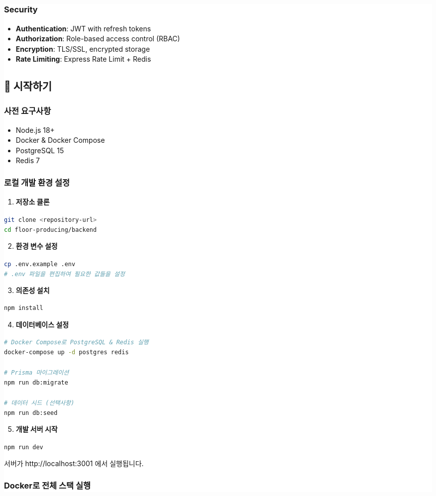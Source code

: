 ### Security
- **Authentication**: JWT with refresh tokens
- **Authorization**: Role-based access control (RBAC)
- **Encryption**: TLS/SSL, encrypted storage
- **Rate Limiting**: Express Rate Limit + Redis

## 🚀 시작하기

### 사전 요구사항
- Node.js 18+
- Docker & Docker Compose
- PostgreSQL 15
- Redis 7

### 로컬 개발 환경 설정

1. **저장소 클론**
```bash
git clone <repository-url>
cd floor-producing/backend
```

2. **환경 변수 설정**
```bash
cp .env.example .env
# .env 파일을 편집하여 필요한 값들을 설정
```

3. **의존성 설치**
```bash
npm install
```

4. **데이터베이스 설정**
```bash
# Docker Compose로 PostgreSQL & Redis 실행
docker-compose up -d postgres redis

# Prisma 마이그레이션
npm run db:migrate

# 데이터 시드 (선택사항)
npm run db:seed
```

5. **개발 서버 시작**
```bash
npm run dev
```

서버가 http://localhost:3001 에서 실행됩니다.

### Docker로 전체 스택 실행
